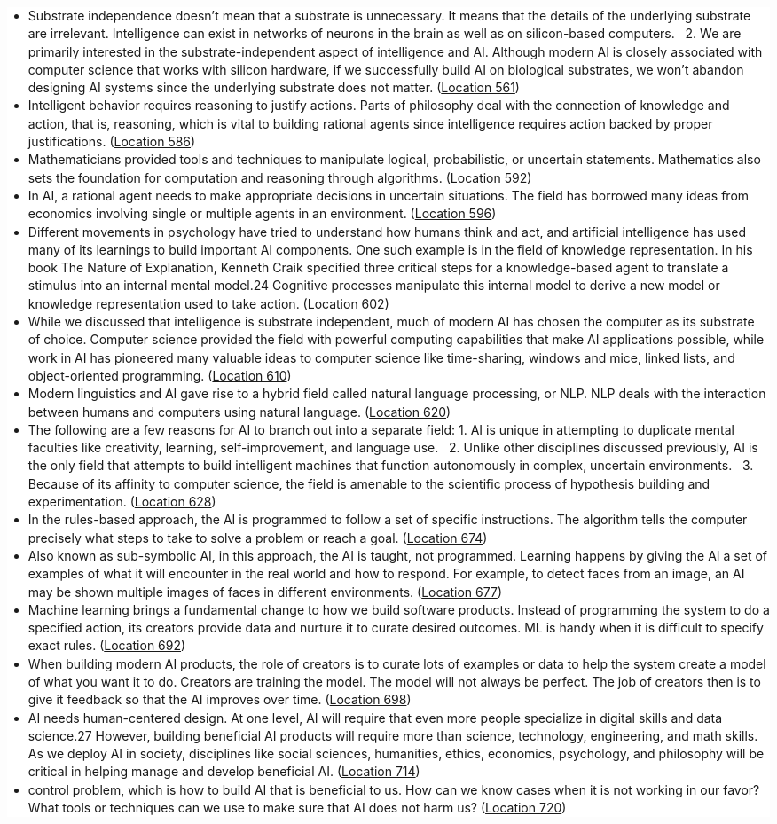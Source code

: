 - Substrate independence doesn’t mean that a substrate is unnecessary. It means that the details of the underlying substrate are irrelevant. Intelligence can exist in networks of neurons in the brain as well as on silicon-based computers.   2. We are primarily interested in the substrate-independent aspect of intelligence and AI. Although modern AI is closely associated with computer science that works with silicon hardware, if we successfully build AI on biological substrates, we won’t abandon designing AI systems since the underlying substrate does not matter. ([Location 561](https://readwise.io/to_kindle?action=open&asin=B0B9JCDZDB&location=561))
- Intelligent behavior requires reasoning to justify actions. Parts of philosophy deal with the connection of knowledge and action, that is, reasoning, which is vital to building rational agents since intelligence requires action backed by proper justifications. ([Location 586](https://readwise.io/to_kindle?action=open&asin=B0B9JCDZDB&location=586))
- Mathematicians provided tools and techniques to manipulate logical, probabilistic, or uncertain statements. Mathematics also sets the foundation for computation and reasoning through algorithms. ([Location 592](https://readwise.io/to_kindle?action=open&asin=B0B9JCDZDB&location=592))
- In AI, a rational agent needs to make appropriate decisions in uncertain situations. The field has borrowed many ideas from economics involving single or multiple agents in an environment. ([Location 596](https://readwise.io/to_kindle?action=open&asin=B0B9JCDZDB&location=596))
- Different movements in psychology have tried to understand how humans think and act, and artificial intelligence has used many of its learnings to build important AI components. One such example is in the field of knowledge representation. In his book The Nature of Explanation, Kenneth Craik specified three critical steps for a knowledge-based agent to translate a stimulus into an internal mental model.24 Cognitive processes manipulate this internal model to derive a new model or knowledge representation used to take action. ([Location 602](https://readwise.io/to_kindle?action=open&asin=B0B9JCDZDB&location=602))
- While we discussed that intelligence is substrate independent, much of modern AI has chosen the computer as its substrate of choice. Computer science provided the field with powerful computing capabilities that make AI applications possible, while work in AI has pioneered many valuable ideas to computer science like time-sharing, windows and mice, linked lists, and object-oriented programming. ([Location 610](https://readwise.io/to_kindle?action=open&asin=B0B9JCDZDB&location=610))
- Modern linguistics and AI gave rise to a hybrid field called natural language processing, or NLP. NLP deals with the interaction between humans and computers using natural language. ([Location 620](https://readwise.io/to_kindle?action=open&asin=B0B9JCDZDB&location=620))
- The following are a few reasons for AI to branch out into a separate field: 1. AI is unique in attempting to duplicate mental faculties like creativity, learning, self-improvement, and language use.   2. Unlike other disciplines discussed previously, AI is the only field that attempts to build intelligent machines that function autonomously in complex, uncertain environments.   3. Because of its affinity to computer science, the field is amenable to the scientific process of hypothesis building and experimentation. ([Location 628](https://readwise.io/to_kindle?action=open&asin=B0B9JCDZDB&location=628))
- In the rules-based approach, the AI is programmed to follow a set of specific instructions. The algorithm tells the computer precisely what steps to take to solve a problem or reach a goal. ([Location 674](https://readwise.io/to_kindle?action=open&asin=B0B9JCDZDB&location=674))
- Also known as sub-symbolic AI, in this approach, the AI is taught, not programmed. Learning happens by giving the AI a set of examples of what it will encounter in the real world and how to respond. For example, to detect faces from an image, an AI may be shown multiple images of faces in different environments. ([Location 677](https://readwise.io/to_kindle?action=open&asin=B0B9JCDZDB&location=677))
- Machine learning brings a fundamental change to how we build software products. Instead of programming the system to do a specified action, its creators provide data and nurture it to curate desired outcomes. ML is handy when it is difficult to specify exact rules. ([Location 692](https://readwise.io/to_kindle?action=open&asin=B0B9JCDZDB&location=692))
- When building modern AI products, the role of creators is to curate lots of examples or data to help the system create a model of what you want it to do. Creators are training the model. The model will not always be perfect. The job of creators then is to give it feedback so that the AI improves over time. ([Location 698](https://readwise.io/to_kindle?action=open&asin=B0B9JCDZDB&location=698))
- AI needs human-centered design. At one level, AI will require that even more people specialize in digital skills and data science.27 However, building beneficial AI products will require more than science, technology, engineering, and math skills. As we deploy AI in society, disciplines like social sciences, humanities, ethics, economics, psychology, and philosophy will be critical in helping manage and develop beneficial AI. ([Location 714](https://readwise.io/to_kindle?action=open&asin=B0B9JCDZDB&location=714))
- control problem, which is how to build AI that is beneficial to us. How can we know cases when it is not working in our favor? What tools or techniques can we use to make sure that AI does not harm us? ([Location 720](https://readwise.io/to_kindle?action=open&asin=B0B9JCDZDB&location=720))
